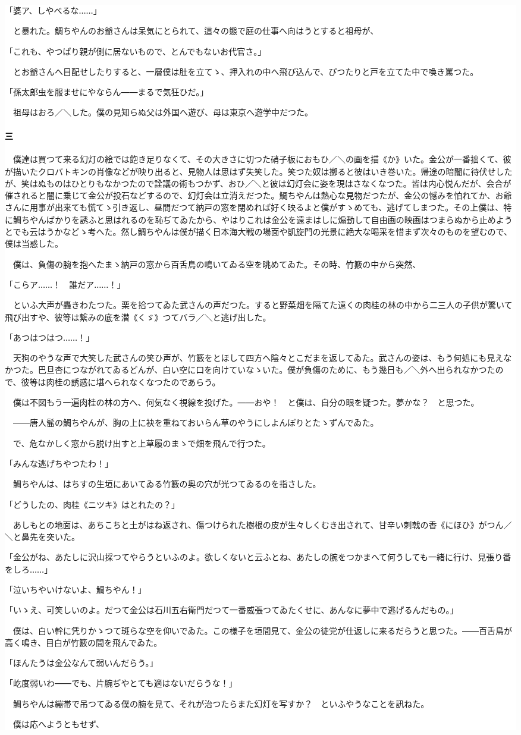「婆ア、しやべるな……」

　と暴れた。鯛ちやんのお爺さんは呆気にとられて、這々の態で庭の仕事へ向はうとすると祖母が、

「これも、やつぱり親が側に居ないもので、とんでもないお代官さ。」

　とお爺さんへ目配せしたりすると、一層僕は肚を立てゝ、押入れの中へ飛び込んで、ぴつたりと戸を立てた中で喚き罵つた。

「孫太郎虫を服ませにやならん――まるで気狂ひだ。」

　祖母はおろ／＼した。僕の見知らぬ父は外国へ遊び、母は東京へ遊学中だつた。



#### 三




　僕達は買つて来る幻灯の絵では飽き足りなくて、その大きさに切つた硝子板におもひ／＼の画を描《か》いた。金公が一番拙くて、彼が描いたクロバトキンの肖像などが映り出ると、見物人は思はず失笑した。笑つた奴は擲ると彼はいき巻いた。帰途の暗闇に待伏せしたが、笑はぬものはひとりもなかつたので詮議の術もつかず、おひ／＼と彼は幻灯会に姿を現はさなくなつた。皆は内心悦んだが、会合が催されると闇に乗じて金公が投石などするので、幻灯会は立消えだつた。鯛ちやんは熱心な見物だつたが、金公の憾みを怕れてか、お爺さんに用事が出来ても慌てゝ引き返し、昼間だつて納戸の窓を閉めれば好く映るよと僕がすゝめても、逃げてしまつた。その上僕は、特に鯛ちやんばかりを誘ふと思はれるのを恥ぢてゐたから、やはりこれは金公を遠まはしに煽動して自由画の映画はつまらぬから止めようとでも云はうかなどゝ考へた。然し鯛ちやんは僕が描く日本海大戦の場面や凱旋門の光景に絶大な喝采を惜まず次々のものを望むので、僕は当惑した。

　僕は、負傷の腕を抱へたまゝ納戸の窓から百舌鳥の鳴いてゐる空を眺めてゐた。その時、竹籔の中から突然、

「こらア……！　誰だア……！」

　といふ大声が轟きわたつた。栗を拾つてゐた武さんの声だつた。すると野菜畑を隔てた遠くの肉桂の林の中から二三人の子供が驚いて飛び出すや、彼等は繋みの底を潜《くゞ》つてバラ／＼と逃げ出した。

「あつはつはつ……！」

　天狗のやうな声で大笑した武さんの笑ひ声が、竹籔をとほして四方へ陰々とこだまを返してゐた。武さんの姿は、もう何処にも見えなかつた。巴旦杏につながれてゐるどんが、白い空に口を向けていなゝいた。僕が負傷のために、もう幾日も／＼外へ出られなかつたので、彼等は肉桂の誘惑に堪へられなくなつたのであらう。

　僕は不図もう一遍肉桂の林の方へ、何気なく視線を投げた。――おや！　と僕は、自分の眼を疑つた。夢かな？　と思つた。

　――唐人髷の鯛ちやんが、胸の上に袂を重ねておいらん草のやうにしよんぼりとたゝずんでゐた。

　で、危なかしく窓から脱け出すと上草履のまゝで畑を飛んで行つた。

「みんな逃げちやつたわ！」

　鯛ちやんは、はちすの生垣にあいてゐる竹籔の奥の穴が光つてゐるのを指さした。

「どうしたの、肉桂《ニツキ》はとれたの？」

　あしもとの地面は、あちこちと土がはね返され、傷つけられた樹根の皮が生々しくむき出されて、甘辛い刺戟の香《にほひ》がつん／＼と鼻先を突いた。

「金公がね、あたしに沢山採つてやらうといふのよ。欲しくないと云ふとね、あたしの腕をつかまへて何うしても一緒に行け、見張り番をしろ……」

「泣いちやいけないよ、鯛ちやん！」

「いゝえ、可笑しいのよ。だつて金公は石川五右衛門だつて一番威張つてゐたくせに、あんなに夢中で逃げるんだもの。」

　僕は、白い幹に凭りかゝつて斑らな空を仰いでゐた。この様子を垣間見て、金公の徒党が仕返しに来るだらうと思つた。――百舌鳥が高く鳴き、目白が竹籔の間を飛んでゐた。

「ほんたうは金公なんて弱いんだらう。」

「屹度弱いわ――でも、片腕ぢやとても適はないだらうな！」

　鯛ちやんは繃帯で吊つてゐる僕の腕を見て、それが治つたらまた幻灯を写すか？　といふやうなことを訊ねた。

　僕は応へようともせず、
